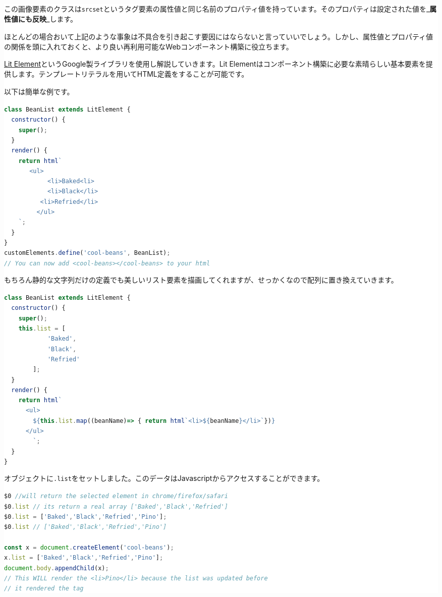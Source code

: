 この画像要素のクラスは`srcset`というタグ要素の属性値と同じ名前のプロパティ値を持っています。そのプロパティは設定された値を_**属性値にも反映**_します。

ほとんどの場合おいて上記のような事象は不具合を引き起こす要因にはならないと言っていいでしょう。しかし、属性値とプロパティ値の関係を頭に入れておくと、より良い再利用可能なWebコンポーネント構築に役立ちます。

[Lit Element](https://lit-element.polymer-project.org)というGoogle製ライブラリを使用し解説していきます。Lit Elementはコンポーネント構築に必要な素晴らしい基本要素を提供します。テンプレートリテラルを用いてHTML定義をすることが可能です。

以下は簡単な例です。

```js
class BeanList extends LitElement {
  constructor() {
    super();
  }
  render() {
    return html`
	   <ul>
			<li>Baked<li>
			<li>Black</li>
		  <li>Refried</li>
		 </ul>
    `;
  }
}
customElements.define('cool-beans', BeanList);
// You can now add <cool-beans></cool-beans> to your html
```

もちろん静的な文字列だけの定義でも美しいリスト要素を描画してくれますが、せっかくなので配列に置き換えていきます。

```js
class BeanList extends LitElement {
  constructor() {
    super();
    this.list = [
			'Baked',
			'Black',
			'Refried'
		];
  }
  render() {
    return html`
      <ul>
        ${this.list.map((beanName)=> { return html`<li>${beanName}</li>`})}
      </ul>
		`;
  }
}
```

オブジェクトに`.list`をセットしました。このデータはJavascriptからアクセスすることができます。

```js
$0 //will return the selected element in chrome/firefox/safari
$0.list // its return a real array ['Baked','Black','Refried']
$0.list = ['Baked','Black','Refried','Pino'];
$0.list // ['Baked','Black','Refried','Pino']

const x = document.createElement('cool-beans');
x.list = ['Baked','Black','Refried','Pino'];
document.body.appendChild(x);
// This WILL render the <li>Pino</li> because the list was updated before
// it rendered the tag
```
